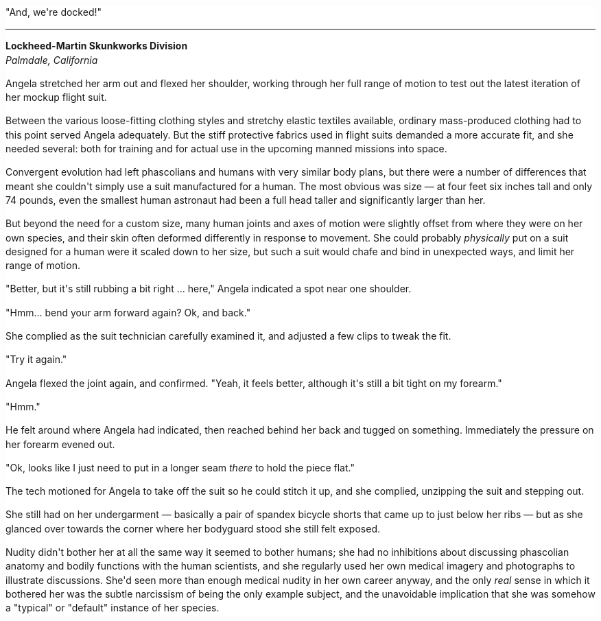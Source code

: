 "And, we're docked!"

--------
**Lockheed-Martin Skunkworks Division**  
*Palmdale, California*

Angela stretched her arm out and flexed her shoulder,
  working through her full range of motion to test out the latest iteration of her mockup flight suit.

Between the various loose-fitting clothing styles and stretchy elastic textiles available,
  ordinary mass-produced clothing had to this point served Angela adequately.
But the stiff protective fabrics used in flight suits demanded a more accurate fit,
  and she needed several: both for training and for actual use in the upcoming manned missions into space.

Convergent evolution had left phascolians and humans with very similar body plans,
  but there were a number of differences that meant she couldn't simply use a suit manufactured for a human.
The most obvious was size &mdash; at four feet six inches tall and only 74 pounds,
  even the smallest human astronaut had been a full head taller and significantly larger than her.

But beyond the need for a custom size,
  many human joints and axes of motion were slightly offset from where they were on her own species,
  and their skin often deformed differently in response to movement.
She could probably _physically_ put on a suit designed for a human were it scaled down to her size,
  but such a suit would chafe and bind in unexpected ways, and limit her range of motion.

"Better, but it's still rubbing a bit right ... here," Angela indicated a spot near one shoulder.

"Hmm... bend your arm forward again? Ok, and back."

She complied as the suit technician carefully examined it, and adjusted a few clips to tweak the fit.

"Try it again."

Angela flexed the joint again, and confirmed. "Yeah, it feels better, although it's still a bit tight on my forearm."

"Hmm." 

He felt around where Angela had indicated, then reached behind her back and tugged on something.
Immediately the pressure on her forearm evened out.

"Ok, looks like I just need to put in a longer seam _there_ to hold the piece flat."

The tech motioned for Angela to take off the suit so he could stitch it up,
  and she complied, unzipping the suit and stepping out.

She still had on her undergarment &mdash;
  basically a pair of spandex bicycle shorts that came up to just below her ribs &mdash;
  but as she glanced over towards the corner where her bodyguard stood she still felt exposed.
  
Nudity didn't bother her at all the same way it seemed to bother humans;
  she had no inhibitions about discussing phascolian anatomy and bodily functions with the human scientists,
  and she regularly used her own medical imagery and photographs to illustrate discussions.
She'd seen more than enough medical nudity in her own career anyway,
  and the only _real_ sense in which it bothered her was the subtle narcissism of being the only example subject,
  and the unavoidable implication that she was somehow a "typical" or "default" instance of her species.
  
